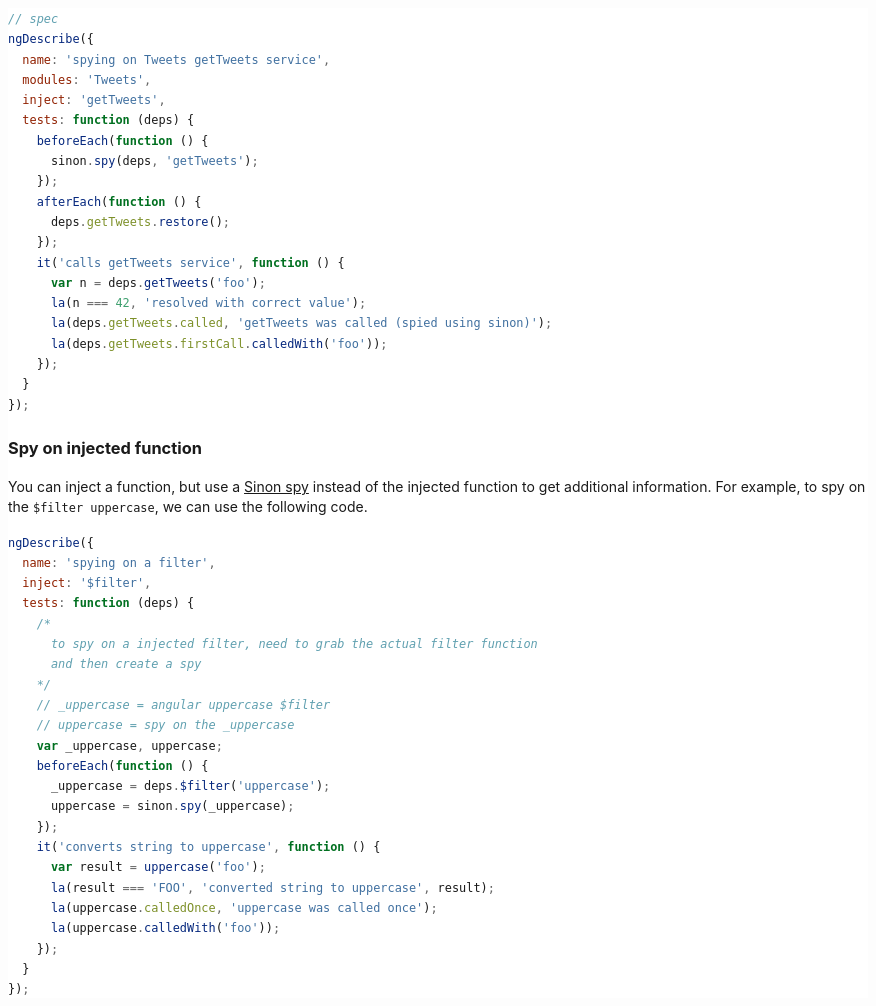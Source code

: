 ```js
// spec
ngDescribe({
  name: 'spying on Tweets getTweets service',
  modules: 'Tweets',
  inject: 'getTweets',
  tests: function (deps) {
    beforeEach(function () {
      sinon.spy(deps, 'getTweets');
    });
    afterEach(function () {
      deps.getTweets.restore();
    });
    it('calls getTweets service', function () {
      var n = deps.getTweets('foo');
      la(n === 42, 'resolved with correct value');
      la(deps.getTweets.called, 'getTweets was called (spied using sinon)');
      la(deps.getTweets.firstCall.calledWith('foo'));
    });
  }
});
```

### Spy on injected function

You can inject a function, but use a [Sinon spy](http://sinonjs.org/docs/#spies) instead
of the injected function to get additional information. For example, to spy on the `$filter uppercase`,
we can use the following code.

```js
ngDescribe({
  name: 'spying on a filter',
  inject: '$filter',
  tests: function (deps) {
    /*
      to spy on a injected filter, need to grab the actual filter function
      and then create a spy
    */
    // _uppercase = angular uppercase $filter
    // uppercase = spy on the _uppercase
    var _uppercase, uppercase;
    beforeEach(function () {
      _uppercase = deps.$filter('uppercase');
      uppercase = sinon.spy(_uppercase);
    });
    it('converts string to uppercase', function () {
      var result = uppercase('foo');
      la(result === 'FOO', 'converted string to uppercase', result);
      la(uppercase.calledOnce, 'uppercase was called once');
      la(uppercase.calledWith('foo'));
    });
  }
});
```
